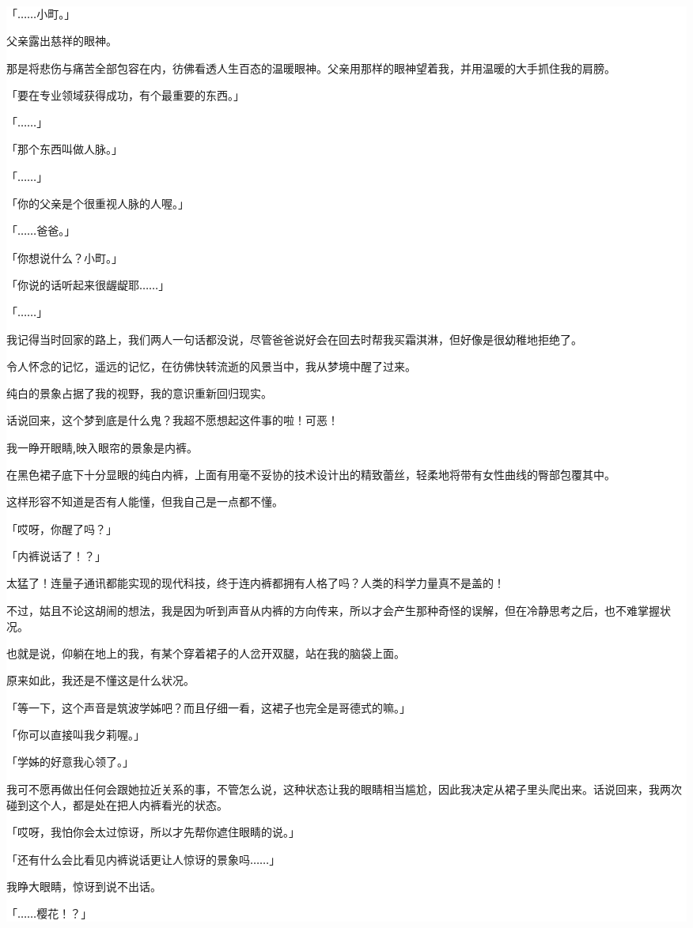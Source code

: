 「……小町。」

父亲露出慈祥的眼神。

那是将悲伤与痛苦全部包容在内，彷佛看透人生百态的温暖眼神。父亲用那样的眼神望着我，并用温暖的大手抓住我的肩膀。

「要在专业领域获得成功，有个最重要的东西。」

「……」

「那个东西叫做人脉。」

「……」

「你的父亲是个很重视人脉的人喔。」

「……爸爸。」

「你想说什么？小町。」

「你说的话听起来很龌龊耶……」

「……」

我记得当时回家的路上，我们两人一句话都没说，尽管爸爸说好会在回去时帮我买霜淇淋，但好像是很幼稚地拒绝了。

令人怀念的记忆，遥远的记忆，在彷佛快转流逝的风景当中，我从梦境中醒了过来。

纯白的景象占据了我的视野，我的意识重新回归现实。

话说回来，这个梦到底是什么鬼？我超不愿想起这件事的啦！可恶！

我一睁开眼睛,映入眼帘的景象是内裤。

在黑色裙子底下十分显眼的纯白内裤，上面有用毫不妥协的技术设计出的精致蕾丝，轻柔地将带有女性曲线的臀部包覆其中。

这样形容不知道是否有人能懂，但我自己是一点都不懂。

「哎呀，你醒了吗？」

「内裤说话了！？」

太猛了！连量子通讯都能实现的现代科技，终于连内裤都拥有人格了吗？人类的科学力量真不是盖的！

不过，姑且不论这胡闹的想法，我是因为听到声音从内裤的方向传来，所以才会产生那种奇怪的误解，但在冷静思考之后，也不难掌握状况。

也就是说，仰躺在地上的我，有某个穿着裙子的人岔开双腿，站在我的脑袋上面。

原来如此，我还是不懂这是什么状况。

「等一下，这个声音是筑波学姊吧？而且仔细一看，这裙子也完全是哥德式的嘛。」

「你可以直接叫我夕莉喔。」

「学姊的好意我心领了。」

我可不愿再做出任何会跟她拉近关系的事，不管怎么说，这种状态让我的眼睛相当尴尬，因此我决定从裙子里头爬出来。话说回来，我两次碰到这个人，都是处在把人内裤看光的状态。

「哎呀，我怕你会太过惊讶，所以才先帮你遮住眼睛的说。」

「还有什么会比看见内裤说话更让人惊讶的景象吗……」

我睁大眼睛，惊讶到说不出话。

「……樱花！？」
